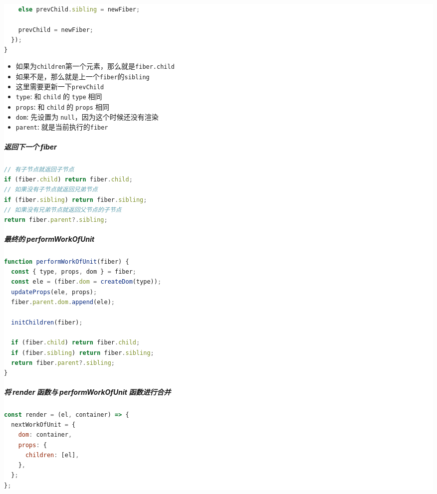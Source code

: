 ```js
    else prevChild.sibling = newFiber;

    prevChild = newFiber;
  });
}
```

- 如果为`children`第一个元素，那么就是`fiber.child`
- 如果不是，那么就是上一个`fiber`的`sibling`
- 这里需要更新一下`prevChild`
- `type`: 和 `child` 的 `type` 相同
- `props`: 和 `child` 的 `props` 相同
- `dom`: 先设置为 `null`，因为这个时候还没有渲染
- `parent`: 就是当前执行的`fiber`

##### 返回下一个 fiber

```js
// 有子节点就返回子节点
if (fiber.child) return fiber.child;
// 如果没有子节点就返回兄弟节点
if (fiber.sibling) return fiber.sibling;
// 如果没有兄弟节点就返回父节点的子节点
return fiber.parent?.sibling;
```

##### 最终的 performWorkOfUnit

```js
function performWorkOfUnit(fiber) {
  const { type, props, dom } = fiber;
  const ele = (fiber.dom = createDom(type));
  updateProps(ele, props);
  fiber.parent.dom.append(ele);

  initChildren(fiber);

  if (fiber.child) return fiber.child;
  if (fiber.sibling) return fiber.sibling;
  return fiber.parent?.sibling;
}
```

##### 将 render 函数与 performWorkOfUnit 函数进行合并

```js
const render = (el, container) => {
  nextWorkOfUnit = {
    dom: container,
    props: {
      children: [el],
    },
  };
};
```
